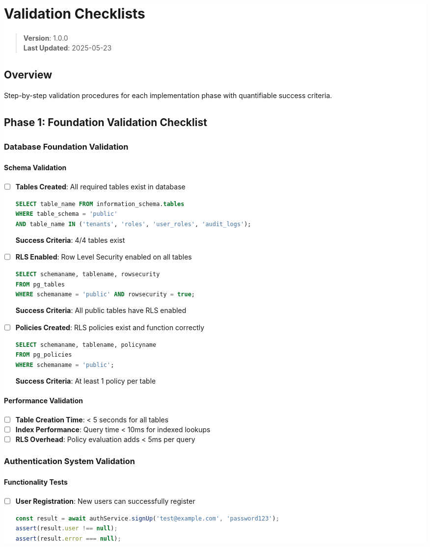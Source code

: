 
# Validation Checklists

> **Version**: 1.0.0  
> **Last Updated**: 2025-05-23

## Overview

Step-by-step validation procedures for each implementation phase with quantifiable success criteria.

## Phase 1: Foundation Validation Checklist

### Database Foundation Validation

#### Schema Validation
- [ ] **Tables Created**: All required tables exist in database
  ```sql
  SELECT table_name FROM information_schema.tables 
  WHERE table_schema = 'public' 
  AND table_name IN ('tenants', 'roles', 'user_roles', 'audit_logs');
  ```
  **Success Criteria**: 4/4 tables exist

- [ ] **RLS Enabled**: Row Level Security enabled on all tables
  ```sql
  SELECT schemaname, tablename, rowsecurity 
  FROM pg_tables 
  WHERE schemaname = 'public' AND rowsecurity = true;
  ```
  **Success Criteria**: All public tables have RLS enabled

- [ ] **Policies Created**: RLS policies exist and function correctly
  ```sql
  SELECT schemaname, tablename, policyname 
  FROM pg_policies 
  WHERE schemaname = 'public';
  ```
  **Success Criteria**: At least 1 policy per table

#### Performance Validation
- [ ] **Table Creation Time**: < 5 seconds for all tables
- [ ] **Index Performance**: Query time < 10ms for indexed lookups
- [ ] **RLS Overhead**: Policy evaluation adds < 5ms per query

### Authentication System Validation

#### Functionality Tests
- [ ] **User Registration**: New users can successfully register
  ```typescript
  const result = await authService.signUp('test@example.com', 'password123');
  assert(result.user !== null);
  assert(result.error === null);
  ```
